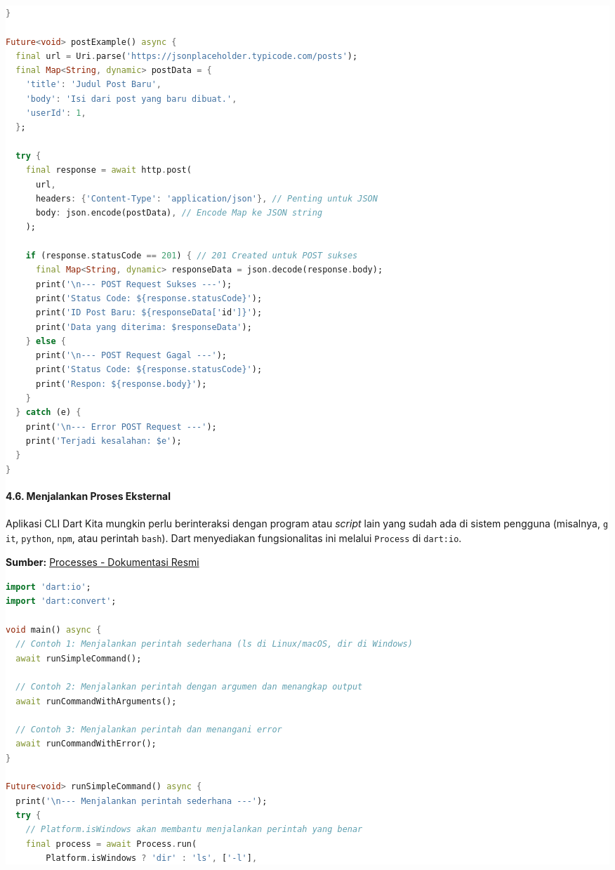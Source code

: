 ```dart
}

Future<void> postExample() async {
  final url = Uri.parse('https://jsonplaceholder.typicode.com/posts');
  final Map<String, dynamic> postData = {
    'title': 'Judul Post Baru',
    'body': 'Isi dari post yang baru dibuat.',
    'userId': 1,
  };

  try {
    final response = await http.post(
      url,
      headers: {'Content-Type': 'application/json'}, // Penting untuk JSON
      body: json.encode(postData), // Encode Map ke JSON string
    );

    if (response.statusCode == 201) { // 201 Created untuk POST sukses
      final Map<String, dynamic> responseData = json.decode(response.body);
      print('\n--- POST Request Sukses ---');
      print('Status Code: ${response.statusCode}');
      print('ID Post Baru: ${responseData['id']}');
      print('Data yang diterima: $responseData');
    } else {
      print('\n--- POST Request Gagal ---');
      print('Status Code: ${response.statusCode}');
      print('Respon: ${response.body}');
    }
  } catch (e) {
    print('\n--- Error POST Request ---');
    print('Terjadi kesalahan: $e');
  }
}
```

#### **4.6. Menjalankan Proses Eksternal**

Aplikasi CLI Dart Kita mungkin perlu berinteraksi dengan program atau _script_ lain yang sudah ada di sistem pengguna (misalnya, `git`, `python`, `npm`, atau perintah `bash`). Dart menyediakan fungsionalitas ini melalui `Process` di `dart:io`.

**Sumber:** [Processes - Dokumentasi Resmi](https://www.google.com/search?q=https://dart.dev/guides/libraries/library-tour%23processes)

```dart
import 'dart:io';
import 'dart:convert';

void main() async {
  // Contoh 1: Menjalankan perintah sederhana (ls di Linux/macOS, dir di Windows)
  await runSimpleCommand();

  // Contoh 2: Menjalankan perintah dengan argumen dan menangkap output
  await runCommandWithArguments();

  // Contoh 3: Menjalankan perintah dan menangani error
  await runCommandWithError();
}

Future<void> runSimpleCommand() async {
  print('\n--- Menjalankan perintah sederhana ---');
  try {
    // Platform.isWindows akan membantu menjalankan perintah yang benar
    final process = await Process.run(
        Platform.isWindows ? 'dir' : 'ls', ['-l'],
```